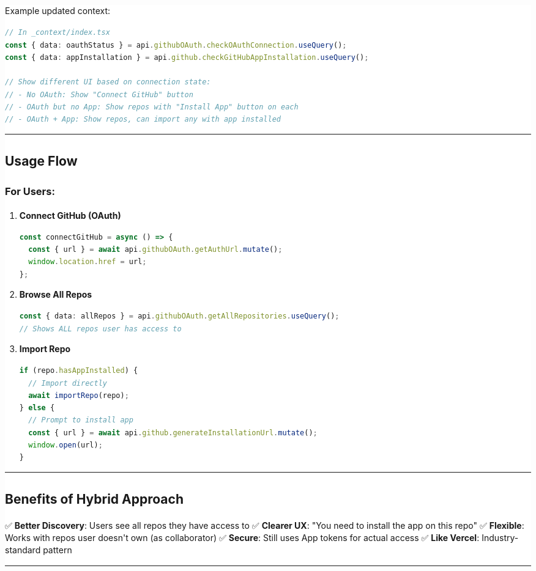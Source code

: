 Example updated context:

```typescript
// In _context/index.tsx
const { data: oauthStatus } = api.githubOAuth.checkOAuthConnection.useQuery();
const { data: appInstallation } = api.github.checkGitHubAppInstallation.useQuery();

// Show different UI based on connection state:
// - No OAuth: Show "Connect GitHub" button
// - OAuth but no App: Show repos with "Install App" button on each
// - OAuth + App: Show repos, can import any with app installed
```

---

## Usage Flow

### For Users:

1. **Connect GitHub (OAuth)**
   ```typescript
   const connectGitHub = async () => {
     const { url } = await api.githubOAuth.getAuthUrl.mutate();
     window.location.href = url;
   };
   ```

2. **Browse All Repos**
   ```typescript
   const { data: allRepos } = api.githubOAuth.getAllRepositories.useQuery();
   // Shows ALL repos user has access to
   ```

3. **Import Repo**
   ```typescript
   if (repo.hasAppInstalled) {
     // Import directly
     await importRepo(repo);
   } else {
     // Prompt to install app
     const { url } = await api.github.generateInstallationUrl.mutate();
     window.open(url);
   }
   ```

---

## Benefits of Hybrid Approach

✅ **Better Discovery**: Users see all repos they have access to
✅ **Clearer UX**: "You need to install the app on this repo"
✅ **Flexible**: Works with repos user doesn't own (as collaborator)
✅ **Secure**: Still uses App tokens for actual access
✅ **Like Vercel**: Industry-standard pattern

---